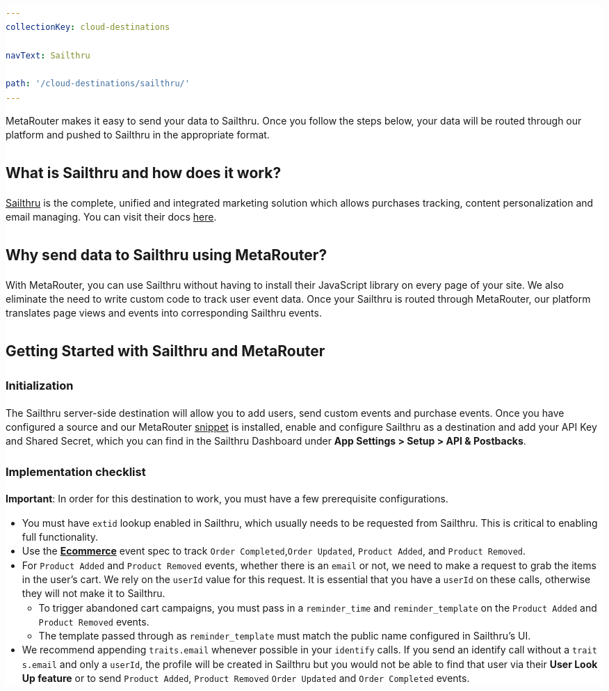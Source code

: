 ```yaml
---
collectionKey: cloud-destinations

navText: Sailthru

path: '/cloud-destinations/sailthru/'
---
```


MetaRouter makes it easy to send your data to Sailthru. Once you follow the steps below, your data will be routed through our platform and pushed to Sailthru in the appropriate format.

## What is Sailthru and how does it work?

[Sailthru](https://www.sailthru.com/) is the complete, unified and integrated marketing solution which allows purchases tracking, content personalization and email managing. You can visit their docs [here](https://getstarted.sailthru.com/).

## Why send data to Sailthru using MetaRouter?

With MetaRouter, you can use Sailthru without having to install their JavaScript library on every page of your site. We also eliminate the need to write custom code to track user event data. Once your Sailthru is routed through MetaRouter, our platform translates page views and events into corresponding Sailthru events.

## Getting Started with Sailthru and MetaRouter

### Initialization

The Sailthru server-side destination will allow you to add users, send custom events and purchase events. Once you have configured a source and our MetaRouter [snippet](http://127.0.0.1:4000/v2/clickstream/sources/analyticsjs.html) is installed, enable and configure Sailthru as a destination and add your API Key and Shared Secret, which you can find in the Sailthru Dashboard under **App Settings > Setup > API & Postbacks**.

### Implementation checklist

**Important**: In order for this destination to work, you must have a few prerequisite configurations.

- You must have `extid` lookup enabled in Sailthru, which usually needs to be requested from Sailthru. This is critical to enabling full functionality.
- Use the [**Ecommerce**](https://docs.metarouter.io/v2/clickstream/ecommerce.html) event spec to track `Order Completed`,`Order Updated`, `Product Added`, and `Product Removed`.
- For `Product Added` and `Product Removed` events, whether there is an `email` or not, we need to make a request to grab the items in the user’s cart. We rely on the `userId` value for this request. It is essential that you have a `userId` on these calls, otherwise they will not make it to Sailthru.
  - To trigger abandoned cart campaigns, you must pass in a `reminder_time` and `reminder_template` on the `Product Added` and `Product Removed` events.
  - The template passed through as `reminder_template` must match the public name configured in Sailthru’s UI.
- We recommend appending `traits.email` whenever possible in your `identify` calls. If you send an identify call without a `traits.email` and only a `userId`, the profile will be created in Sailthru but you would not be able to find that user via their **User Look Up feature** or to send `Product Added`, `Product Removed` `Order Updated` and `Order Completed` events.
